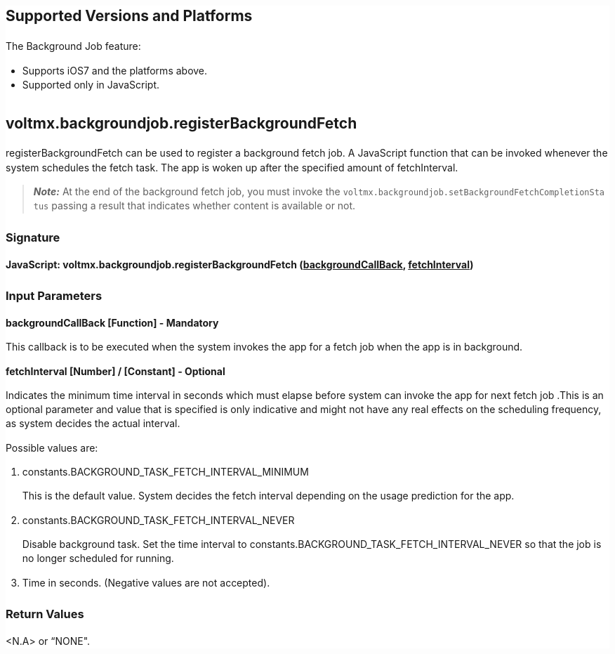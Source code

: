 </table>


Supported Versions and Platforms
--------------------------------

The Background Job feature: 


*   Supports iOS7 and the platforms above.
*   Supported only in JavaScript.

voltmx.backgroundjob.registerBackgroundFetch
------------------------------------------

registerBackgroundFetch can be used to register a background fetch job. A JavaScript function that can be invoked whenever the system schedules the fetch task. The app is woken up after the specified amount of fetchInterval.

> **_Note:_** At the end of the background fetch job, you must invoke the `voltmx.backgroundjob.setBackgroundFetchCompletionStatus` passing a result that indicates whether content is available or not.

### Signature

**JavaScript: voltmx.backgroundjob.registerBackgroundFetch ([backgroundCallBack](#backgroundCallBack), [fetchInterval](#fetchInterval))**

### Input Parameters

  **backgroundCallBack \[Function\] - Mandatory**

  This callback is to be executed when the system invokes the app for a fetch job when the app is in background.

  **fetchInterval \[Number\] / \[Constant\] - Optional**

  Indicates the minimum time interval in seconds which must elapse before system can invoke the app for next fetch job .This is an optional parameter and value that is specified is only indicative and might not have any real effects on the scheduling frequency, as system decides the actual interval.

  Possible values are:

  1. constants.BACKGROUND\_TASK\_FETCH\_INTERVAL\_MINIMUM

     This is the default value. System decides the fetch interval depending on the usage prediction for the app.

  2. constants.BACKGROUND\_TASK\_FETCH\_INTERVAL\_NEVER

     Disable background task. Set the time interval to constants.BACKGROUND\_TASK\_FETCH\_INTERVAL\_NEVER so that the job is no longer scheduled for running.

  3. Time in seconds. (Negative values are not accepted).

### Return Values

\<N.A\> or “NONE".
